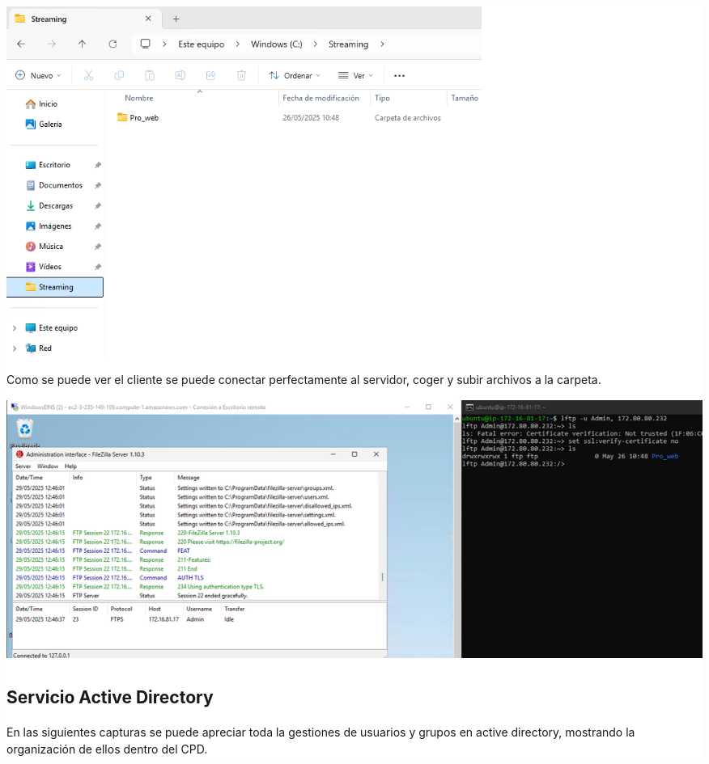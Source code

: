 ![Image Description](Imagenes/FTP3.png)

Como se puede ver el cliente se puede conectar perfectamente al servidor, coger y subir archivos a la carpeta.

![Image Description](Imagenes/FTP4.png)

## Servicio Active Directory

En las siguientes capturas se puede apreciar toda la gestiones de usuarios y grupos en active directory, mostrando la organización de ellos dentro del CPD.
